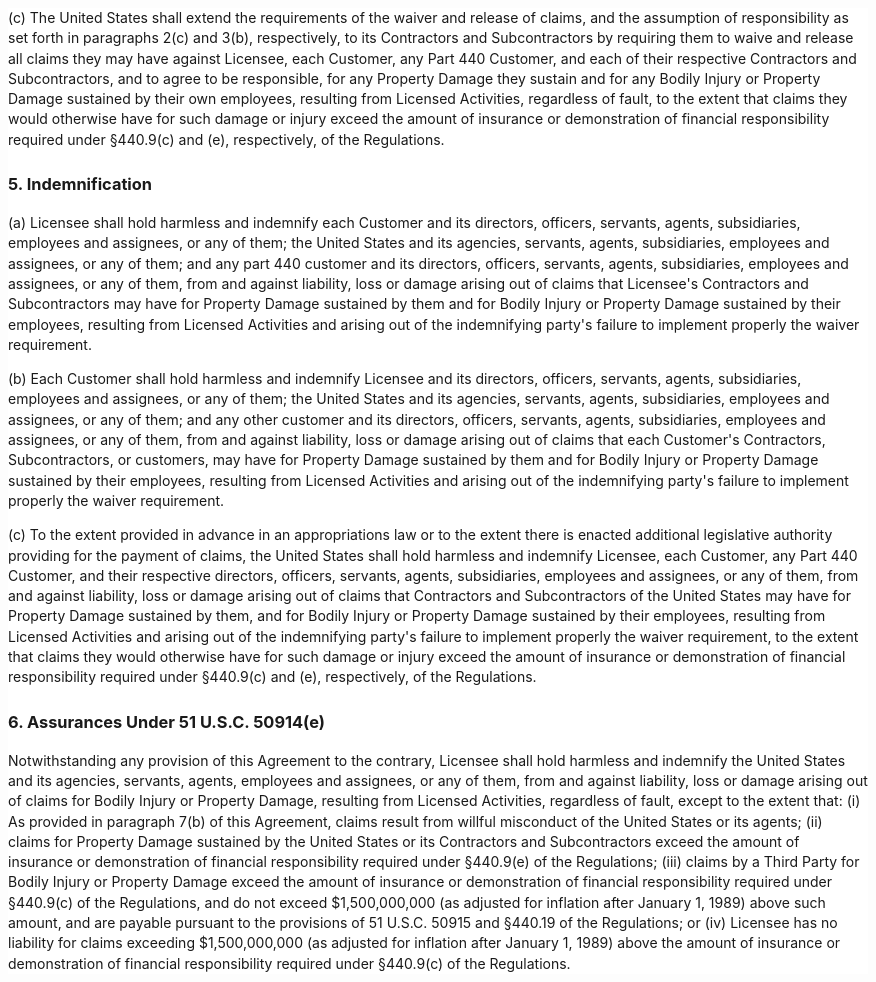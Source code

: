 \(c\) The United States shall extend the requirements of the waiver and release of claims, and the assumption of responsibility as set forth in paragraphs 2(c) and 3(b), respectively, to its Contractors and Subcontractors by requiring them to waive and release all claims they may have against Licensee, each Customer, any Part 440 Customer, and each of their respective Contractors and Subcontractors, and to agree to be responsible, for any Property Damage they sustain and for any Bodily Injury or Property Damage sustained by their own employees, resulting from Licensed Activities, regardless of fault, to the extent that claims they would otherwise have for such damage or injury exceed the amount of insurance or demonstration of financial responsibility required under §440.9(c) and (e), respectively, of the Regulations.

### 5. Indemnification

\(a\) Licensee shall hold harmless and indemnify each Customer and its directors, officers, servants, agents, subsidiaries, employees and assignees, or any of them; the United States and its agencies, servants, agents, subsidiaries, employees and assignees, or any of them; and any part 440 customer and its directors, officers, servants, agents, subsidiaries, employees and assignees, or any of them, from and against liability, loss or damage arising out of claims that Licensee's Contractors and Subcontractors may have for Property Damage sustained by them and for Bodily Injury or Property Damage sustained by their employees, resulting from Licensed Activities and arising out of the indemnifying party's failure to implement properly the waiver requirement.

\(b\) Each Customer shall hold harmless and indemnify Licensee and its directors, officers, servants, agents, subsidiaries, employees and assignees, or any of them; the United States and its agencies, servants, agents, subsidiaries, employees and assignees, or any of them; and any other customer and its directors, officers, servants, agents, subsidiaries, employees and assignees, or any of them, from and against liability, loss or damage arising out of claims that each Customer's Contractors, Subcontractors, or customers, may have for Property Damage sustained by them and for Bodily Injury or Property Damage sustained by their employees, resulting from Licensed Activities and arising out of the indemnifying party's failure to implement properly the waiver requirement.

\(c\) To the extent provided in advance in an appropriations law or to the extent there is enacted additional legislative authority providing for the payment of claims, the United States shall hold harmless and indemnify Licensee, each Customer, any Part 440 Customer, and their respective directors, officers, servants, agents, subsidiaries, employees and assignees, or any of them, from and against liability, loss or damage arising out of claims that Contractors and Subcontractors of the United States may have for Property Damage sustained by them, and for Bodily Injury or Property Damage sustained by their employees, resulting from Licensed Activities and arising out of the indemnifying party's failure to implement properly the waiver requirement, to the extent that claims they would otherwise have for such damage or injury exceed the amount of insurance or demonstration of financial responsibility required under §440.9(c) and (e), respectively, of the Regulations.

### 6. Assurances Under 51 U.S.C. 50914(e)

Notwithstanding any provision of this Agreement to the contrary, Licensee shall hold harmless and indemnify the United States and its agencies, servants, agents, employees and assignees, or any of them, from and against liability, loss or damage arising out of claims for Bodily Injury or Property Damage, resulting from Licensed Activities, regardless of fault, except to the extent that: (i) As provided in paragraph 7(b) of this Agreement, claims result from willful misconduct of the United States or its agents; (ii) claims for Property Damage sustained by the United States or its Contractors and Subcontractors exceed the amount of insurance or demonstration of financial responsibility required under §440.9(e) of the Regulations; (iii) claims by a Third Party for Bodily Injury or Property Damage exceed the amount of insurance or demonstration of financial responsibility required under §440.9(c) of the Regulations, and do not exceed \$1,500,000,000 (as adjusted for inflation after January 1, 1989) above such amount, and are payable pursuant to the provisions of 51 U.S.C. 50915 and §440.19 of the Regulations; or (iv) Licensee has no liability for claims exceeding \$1,500,000,000 (as adjusted for inflation after January 1, 1989) above the amount of insurance or demonstration of financial responsibility required under §440.9(c) of the Regulations.
